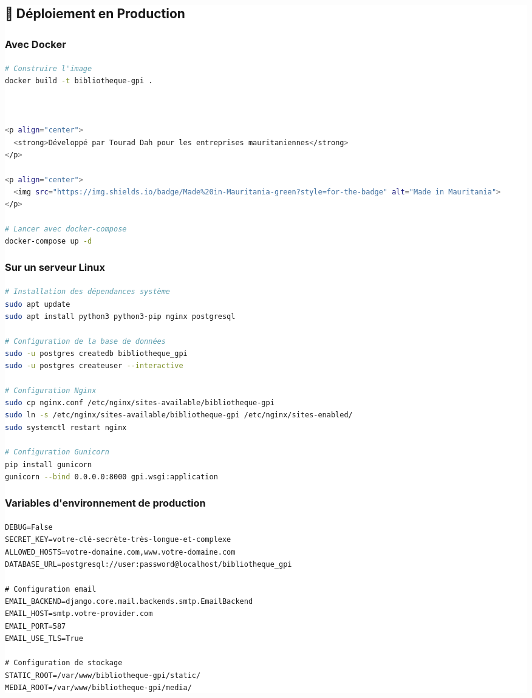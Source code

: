 ## 🚀 Déploiement en Production

### Avec Docker
```bash
# Construire l'image
docker build -t bibliotheque-gpi .



<p align="center">
  <strong>Développé par Tourad Dah pour les entreprises mauritaniennes</strong>
</p>

<p align="center">
  <img src="https://img.shields.io/badge/Made%20in-Mauritania-green?style=for-the-badge" alt="Made in Mauritania">
</p>

# Lancer avec docker-compose
docker-compose up -d
```

### Sur un serveur Linux
```bash
# Installation des dépendances système
sudo apt update
sudo apt install python3 python3-pip nginx postgresql

# Configuration de la base de données
sudo -u postgres createdb bibliotheque_gpi
sudo -u postgres createuser --interactive

# Configuration Nginx
sudo cp nginx.conf /etc/nginx/sites-available/bibliotheque-gpi
sudo ln -s /etc/nginx/sites-available/bibliotheque-gpi /etc/nginx/sites-enabled/
sudo systemctl restart nginx

# Configuration Gunicorn
pip install gunicorn
gunicorn --bind 0.0.0.0:8000 gpi.wsgi:application
```

### Variables d'environnement de production
```env
DEBUG=False
SECRET_KEY=votre-clé-secrète-très-longue-et-complexe
ALLOWED_HOSTS=votre-domaine.com,www.votre-domaine.com
DATABASE_URL=postgresql://user:password@localhost/bibliotheque_gpi

# Configuration email
EMAIL_BACKEND=django.core.mail.backends.smtp.EmailBackend
EMAIL_HOST=smtp.votre-provider.com
EMAIL_PORT=587
EMAIL_USE_TLS=True

# Configuration de stockage
STATIC_ROOT=/var/www/bibliotheque-gpi/static/
MEDIA_ROOT=/var/www/bibliotheque-gpi/media/
```

